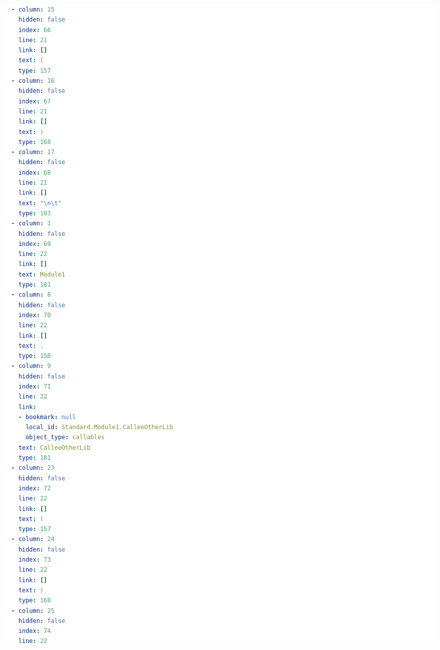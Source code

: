 ```yaml
  - column: 15
    hidden: false
    index: 66
    line: 21
    link: []
    text: (
    type: 157
  - column: 16
    hidden: false
    index: 67
    line: 21
    link: []
    text: )
    type: 168
  - column: 17
    hidden: false
    index: 68
    line: 21
    link: []
    text: "\n\t"
    type: 183
  - column: 1
    hidden: false
    index: 69
    line: 22
    link: []
    text: Module1
    type: 181
  - column: 8
    hidden: false
    index: 70
    line: 22
    link: []
    text: .
    type: 150
  - column: 9
    hidden: false
    index: 71
    line: 22
    link:
    - bookmark: null
      local_id: Standard.Module1.CalleeOtherLib
      object_type: callables
    text: CalleeOtherLib
    type: 181
  - column: 23
    hidden: false
    index: 72
    line: 22
    link: []
    text: (
    type: 157
  - column: 24
    hidden: false
    index: 73
    line: 22
    link: []
    text: )
    type: 168
  - column: 25
    hidden: false
    index: 74
    line: 22
```
